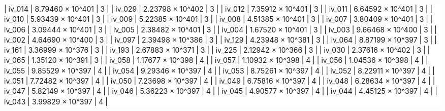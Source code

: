 | iv_014 | 8.79460 × 10^401 | 3 |
| iv_029 | 2.23798 × 10^402 | 3 |
| iv_012 | 7.35912 × 10^401 | 3 |
| iv_011 | 6.64592 × 10^401 | 3 |
| iv_010 | 5.93439 × 10^401 | 3 |
| iv_009 | 5.22385 × 10^401 | 3 |
| iv_008 | 4.51385 × 10^401 | 3 |
| iv_007 | 3.80409 × 10^401 | 3 |
| iv_006 | 3.09444 × 10^401 | 3 |
| iv_005 | 2.38482 × 10^401 | 3 |
| iv_004 | 1.67520 × 10^401 | 3 |
| iv_003 | 9.66468 × 10^400 | 3 |
| iv_002 | 4.64690 × 10^400 | 3 |
| iv_097 | 2.39498 × 10^386 | 3 |
| iv_129 | 4.23948 × 10^381 | 3 |
| iv_064 | 8.87199 × 10^397 | 3 |
| iv_161 | 3.36999 × 10^376 | 3 |
| iv_193 | 2.67883 × 10^371 | 3 |
| iv_225 | 2.12942 × 10^366 | 3 |
| iv_030 | 2.37616 × 10^402 | 3 |
| iv_065 | 1.35120 × 10^391 | 3 |
| iv_058 | 1.17677 × 10^398 | 4 |
| iv_057 | 1.10932 × 10^398 | 4 |
| iv_056 | 1.04536 × 10^398 | 4 |
| iv_055 | 9.85529 × 10^397 | 4 |
| iv_054 | 9.29346 × 10^397 | 4 |
| iv_053 | 8.75261 × 10^397 | 4 |
| iv_052 | 8.22911 × 10^397 | 4 |
| iv_051 | 7.72482 × 10^397 | 4 |
| iv_050 | 7.23698 × 10^397 | 4 |
| iv_049 | 6.75816 × 10^397 | 4 |
| iv_048 | 6.28634 × 10^397 | 4 |
| iv_047 | 5.82149 × 10^397 | 4 |
| iv_046 | 5.36223 × 10^397 | 4 |
| iv_045 | 4.90577 × 10^397 | 4 |
| iv_044 | 4.45125 × 10^397 | 4 |
| iv_043 | 3.99829 × 10^397 | 4 |